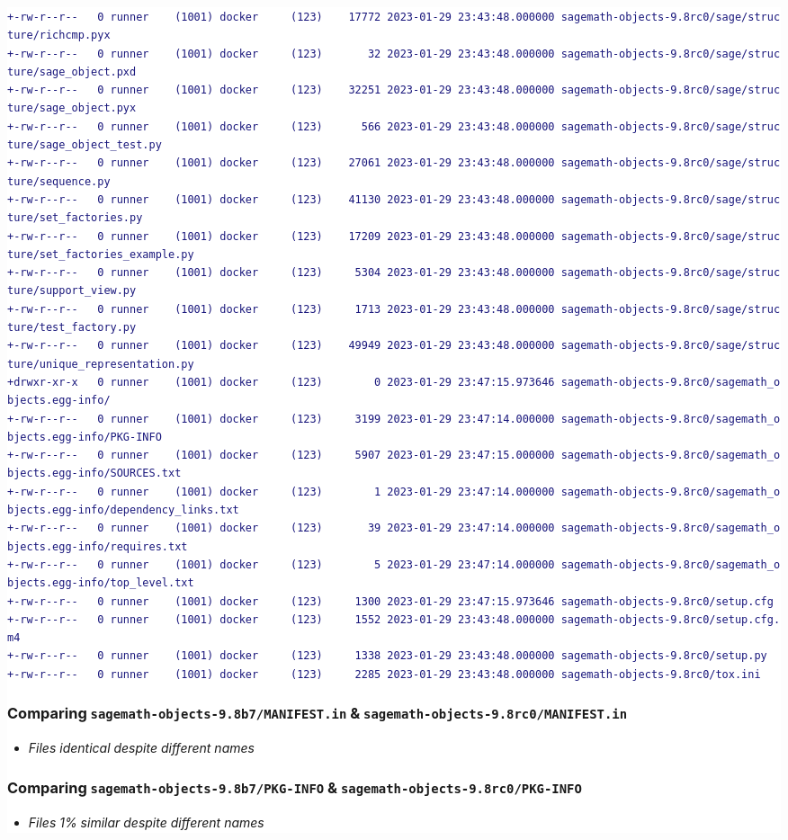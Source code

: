 ```diff
+-rw-r--r--   0 runner    (1001) docker     (123)    17772 2023-01-29 23:43:48.000000 sagemath-objects-9.8rc0/sage/structure/richcmp.pyx
+-rw-r--r--   0 runner    (1001) docker     (123)       32 2023-01-29 23:43:48.000000 sagemath-objects-9.8rc0/sage/structure/sage_object.pxd
+-rw-r--r--   0 runner    (1001) docker     (123)    32251 2023-01-29 23:43:48.000000 sagemath-objects-9.8rc0/sage/structure/sage_object.pyx
+-rw-r--r--   0 runner    (1001) docker     (123)      566 2023-01-29 23:43:48.000000 sagemath-objects-9.8rc0/sage/structure/sage_object_test.py
+-rw-r--r--   0 runner    (1001) docker     (123)    27061 2023-01-29 23:43:48.000000 sagemath-objects-9.8rc0/sage/structure/sequence.py
+-rw-r--r--   0 runner    (1001) docker     (123)    41130 2023-01-29 23:43:48.000000 sagemath-objects-9.8rc0/sage/structure/set_factories.py
+-rw-r--r--   0 runner    (1001) docker     (123)    17209 2023-01-29 23:43:48.000000 sagemath-objects-9.8rc0/sage/structure/set_factories_example.py
+-rw-r--r--   0 runner    (1001) docker     (123)     5304 2023-01-29 23:43:48.000000 sagemath-objects-9.8rc0/sage/structure/support_view.py
+-rw-r--r--   0 runner    (1001) docker     (123)     1713 2023-01-29 23:43:48.000000 sagemath-objects-9.8rc0/sage/structure/test_factory.py
+-rw-r--r--   0 runner    (1001) docker     (123)    49949 2023-01-29 23:43:48.000000 sagemath-objects-9.8rc0/sage/structure/unique_representation.py
+drwxr-xr-x   0 runner    (1001) docker     (123)        0 2023-01-29 23:47:15.973646 sagemath-objects-9.8rc0/sagemath_objects.egg-info/
+-rw-r--r--   0 runner    (1001) docker     (123)     3199 2023-01-29 23:47:14.000000 sagemath-objects-9.8rc0/sagemath_objects.egg-info/PKG-INFO
+-rw-r--r--   0 runner    (1001) docker     (123)     5907 2023-01-29 23:47:15.000000 sagemath-objects-9.8rc0/sagemath_objects.egg-info/SOURCES.txt
+-rw-r--r--   0 runner    (1001) docker     (123)        1 2023-01-29 23:47:14.000000 sagemath-objects-9.8rc0/sagemath_objects.egg-info/dependency_links.txt
+-rw-r--r--   0 runner    (1001) docker     (123)       39 2023-01-29 23:47:14.000000 sagemath-objects-9.8rc0/sagemath_objects.egg-info/requires.txt
+-rw-r--r--   0 runner    (1001) docker     (123)        5 2023-01-29 23:47:14.000000 sagemath-objects-9.8rc0/sagemath_objects.egg-info/top_level.txt
+-rw-r--r--   0 runner    (1001) docker     (123)     1300 2023-01-29 23:47:15.973646 sagemath-objects-9.8rc0/setup.cfg
+-rw-r--r--   0 runner    (1001) docker     (123)     1552 2023-01-29 23:43:48.000000 sagemath-objects-9.8rc0/setup.cfg.m4
+-rw-r--r--   0 runner    (1001) docker     (123)     1338 2023-01-29 23:43:48.000000 sagemath-objects-9.8rc0/setup.py
+-rw-r--r--   0 runner    (1001) docker     (123)     2285 2023-01-29 23:43:48.000000 sagemath-objects-9.8rc0/tox.ini
```

### Comparing `sagemath-objects-9.8b7/MANIFEST.in` & `sagemath-objects-9.8rc0/MANIFEST.in`

 * *Files identical despite different names*

### Comparing `sagemath-objects-9.8b7/PKG-INFO` & `sagemath-objects-9.8rc0/PKG-INFO`

 * *Files 1% similar despite different names*
